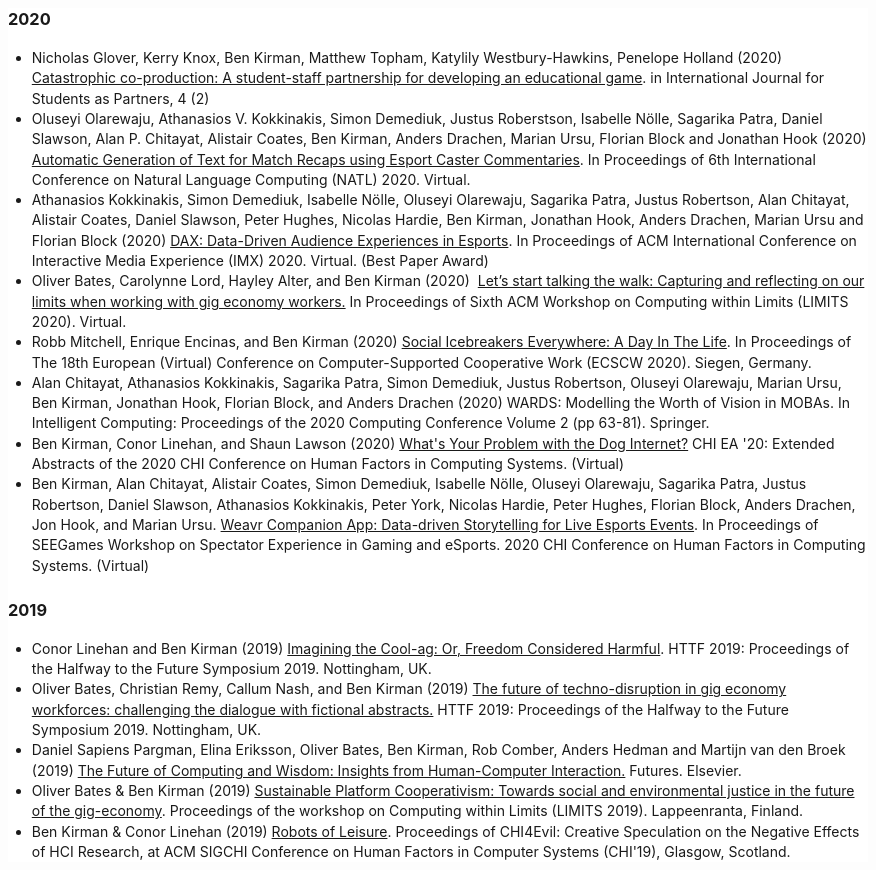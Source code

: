 ### 2020

* Nicholas Glover, Kerry Knox, Ben Kirman, Matthew Topham, Katylily Westbury-Hawkins, Penelope Holland (2020) [Catastrophic co-production: A student-staff partnership for developing an educational game](/papers/Glover2020Catastrophic.pdf). in International Journal for Students as Partners, 4 (2)
* Oluseyi Olarewaju, Athanasios V. Kokkinakis, Simon Demediuk, Justus Roberstson, Isabelle Nölle, Sagarika Patra, Daniel Slawson, Alan P. Chitayat, Alistair Coates, Ben Kirman, Anders Drachen, Marian Ursu, Florian Block and Jonathan Hook (2020) [Automatic Generation of Text for Match Recaps using Esport Caster Commentaries](/papers/Olarewaju2020AutomaticGenerationEsports.pdf). In Proceedings of 6th International Conference on Natural Language Computing (NATL) 2020. Virtual.
* Athanasios Kokkinakis, Simon Demediuk, Isabelle Nölle, Oluseyi Olarewaju, Sagarika Patra, Justus Robertson, Alan Chitayat, Alistair Coates, Daniel Slawson, Peter Hughes, Nicolas Hardie, Ben Kirman, Jonathan Hook, Anders Drachen, Marian Ursu and Florian Block (2020) [DAX: Data-Driven Audience Experiences in Esports](/papers/Kokkinakis2020DAX.pdf). In Proceedings of ACM International Conference on Interactive Media Experience (IMX) 2020. Virtual. (Best Paper Award)
* Oliver Bates, Carolynne Lord, Hayley Alter, and Ben Kirman (2020)  [Let’s start talking the walk: Capturing and reflecting on our limits when working with gig economy workers.](/papers/Bates2020TalktheWalk.pdf) In Proceedings of Sixth ACM Workshop on Computing within Limits (LIMITS 2020). Virtual.
* Robb Mitchell, Enrique Encinas, and Ben Kirman (2020) [Social Icebreakers Everywhere: A Day In The Life](/papers/Mitchell2020SocialIcebreakers.pdf). In Proceedings of The 18th European (Virtual) Conference on Computer-Supported Cooperative Work (ECSCW 2020). Siegen, Germany.
* Alan Chitayat, Athanasios Kokkinakis, Sagarika Patra, Simon Demediuk, Justus Robertson, Oluseyi Olarewaju, Marian Ursu, Ben Kirman, Jonathan Hook, Florian Block, and Anders Drachen (2020) WARDS: Modelling the Worth of Vision in MOBAs. In Intelligent Computing: Proceedings of the 2020 Computing Conference Volume 2 (pp 63-81). Springer.
* Ben Kirman, Conor Linehan, and Shaun Lawson (2020) [What's Your Problem with the Dog Internet?](/papers/Kirman2020ProblemDogInternet.pdf) CHI EA '20: Extended Abstracts of the 2020 CHI Conference on Human Factors in Computing Systems. (Virtual)
* Ben Kirman, Alan Chitayat, Alistair Coates, Simon Demediuk, Isabelle Nölle, Oluseyi Olarewaju, Sagarika Patra, Justus Robertson, Daniel Slawson, Athanasios Kokkinakis, Peter York, Nicolas Hardie, Peter Hughes, Florian Block, Anders Drachen, Jon Hook, and Marian Ursu. [Weavr Companion App: Data-driven Storytelling for Live Esports Events](/papers/Kirman2020WeavrWorkshop.pdf). In Proceedings of SEEGames Workshop on Spectator Experience in Gaming and eSports. 2020 CHI Conference on Human Factors in Computing Systems. (Virtual)

### 2019

* Conor Linehan and Ben Kirman (2019) [Imagining the Cool-ag: Or, Freedom Considered Harmful](/papers/Linehan2019Coolag.pdf). HTTF 2019: Proceedings of the Halfway to the Future Symposium 2019. Nottingham, UK.
* Oliver Bates, Christian Remy, Callum Nash, and Ben Kirman (2019) [The future of techno-disruption in gig economy workforces: challenging the dialogue with fictional abstracts.](/papers/Bates2019Technodisruption.pdf) HTTF 2019: Proceedings of the Halfway to the Future Symposium 2019. Nottingham, UK.
* Daniel Sapiens Pargman, Elina Eriksson, Oliver Bates, Ben Kirman, Rob Comber, Anders Hedman and Martijn van den Broek (2019) [The Future of Computing and Wisdom: Insights from Human-Computer Interaction.](https://doi.org/10.1016/j.futures.2019.06.006) Futures. Elsevier.
* Oliver Bates & Ben Kirman (2019) [Sustainable Platform Cooperativism: Towards social and environmental justice in the future of the gig-economy](/papers/Bates2019SustainableCoop.pdf). Proceedings of the workshop on Computing within Limits (LIMITS 2019). Lappeenranta, Finland.
* Ben Kirman & Conor Linehan (2019) [Robots of Leisure](/papers/Kirman2019RobotsofLeisure.pdf). Proceedings of CHI4Evil: Creative Speculation on the Negative Effects of HCI Research, at ACM SIGCHI Conference on Human Factors in Computer Systems (CHI'19), Glasgow, Scotland.
